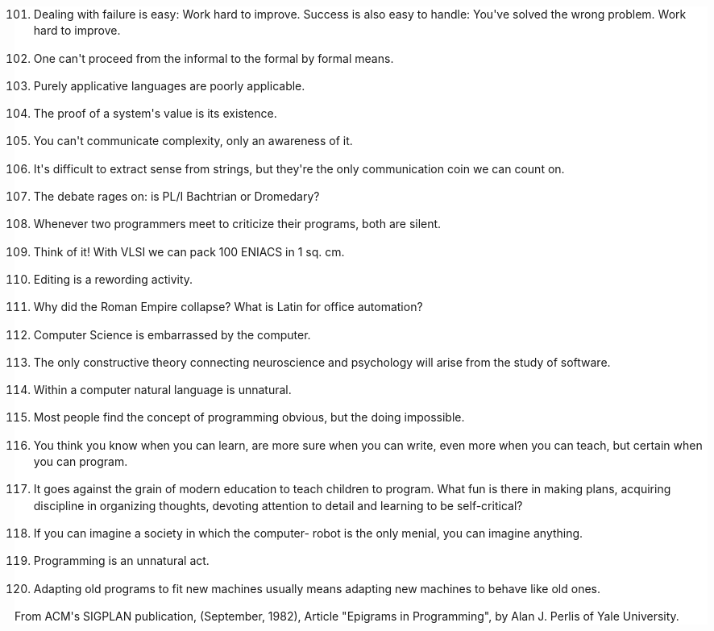 101. Dealing with failure is easy: Work hard to improve. Success is also easy to handle: You've solved the wrong problem. Work hard to improve.

102. One can't proceed from the informal to the formal by formal means.

103. Purely applicative languages are poorly applicable.

104. The proof of a system's value is its existence.

105. You can't communicate complexity, only an awareness of it.

106. It's difficult to extract sense from strings, but they're the only communication coin we can count on.

107. The debate rages on: is PL/I Bachtrian or Dromedary?

108. Whenever two programmers meet to criticize their programs, both are silent.

109. Think of it! With VLSI we can pack 100 ENIACS in 1 sq. cm.

110. Editing is a rewording activity.

111. Why did the Roman Empire collapse? What is Latin for office automation?

112. Computer Science is embarrassed by the computer.

113. The only constructive theory connecting neuroscience and psychology will arise from the study of software.

114. Within a computer natural language is unnatural.

115. Most people find the concept of programming obvious, but the doing impossible.

116. You think you know when you can learn, are more sure when you can write, even more when you can teach, but certain when you can program.

117. It goes against the grain of modern education to teach children to program. What fun is there in making plans, acquiring discipline in organizing thoughts, devoting attention to detail and learning to be self-critical?

118. If you can imagine a society in which the computer- robot is the only menial, you can imagine anything.

119. Programming is an unnatural act.

120. Adapting old programs to fit new machines usually means adapting new machines to behave like old ones.

From ACM's SIGPLAN publication, (September, 1982), Article "Epigrams in Programming", by Alan J. Perlis of Yale University.
